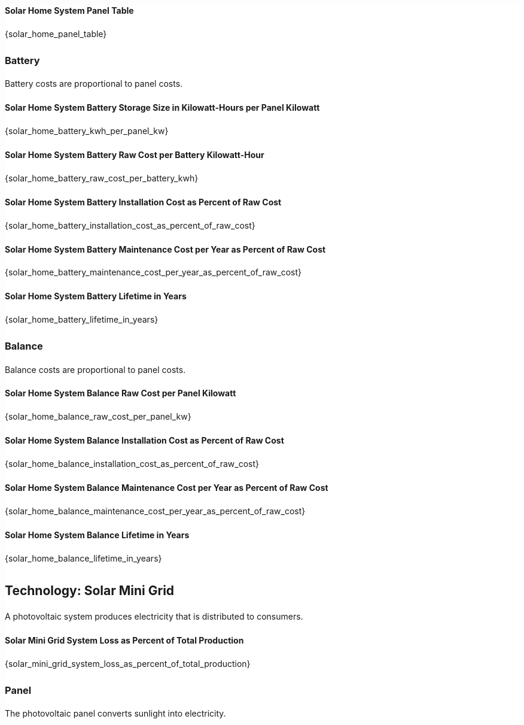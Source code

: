 #### Solar Home System Panel Table
{solar_home_panel_table}

### Battery
Battery costs are proportional to panel costs.

#### Solar Home System Battery Storage Size in Kilowatt-Hours per Panel Kilowatt
{solar_home_battery_kwh_per_panel_kw}

#### Solar Home System Battery Raw Cost per Battery Kilowatt-Hour
{solar_home_battery_raw_cost_per_battery_kwh}

#### Solar Home System Battery Installation Cost as Percent of Raw Cost
{solar_home_battery_installation_cost_as_percent_of_raw_cost}

#### Solar Home System Battery Maintenance Cost per Year as Percent of Raw Cost
{solar_home_battery_maintenance_cost_per_year_as_percent_of_raw_cost}

#### Solar Home System Battery Lifetime in Years
{solar_home_battery_lifetime_in_years}

### Balance
Balance costs are proportional to panel costs.

#### Solar Home System Balance Raw Cost per Panel Kilowatt
{solar_home_balance_raw_cost_per_panel_kw}

#### Solar Home System Balance Installation Cost as Percent of Raw Cost
{solar_home_balance_installation_cost_as_percent_of_raw_cost}

#### Solar Home System Balance Maintenance Cost per Year as Percent of Raw Cost
{solar_home_balance_maintenance_cost_per_year_as_percent_of_raw_cost}

#### Solar Home System Balance Lifetime in Years
{solar_home_balance_lifetime_in_years}


## Technology: Solar Mini Grid
A photovoltaic system produces electricity that is distributed to consumers.

#### Solar Mini Grid System Loss as Percent of Total Production
{solar_mini_grid_system_loss_as_percent_of_total_production}

### Panel
The photovoltaic panel converts sunlight into electricity.
